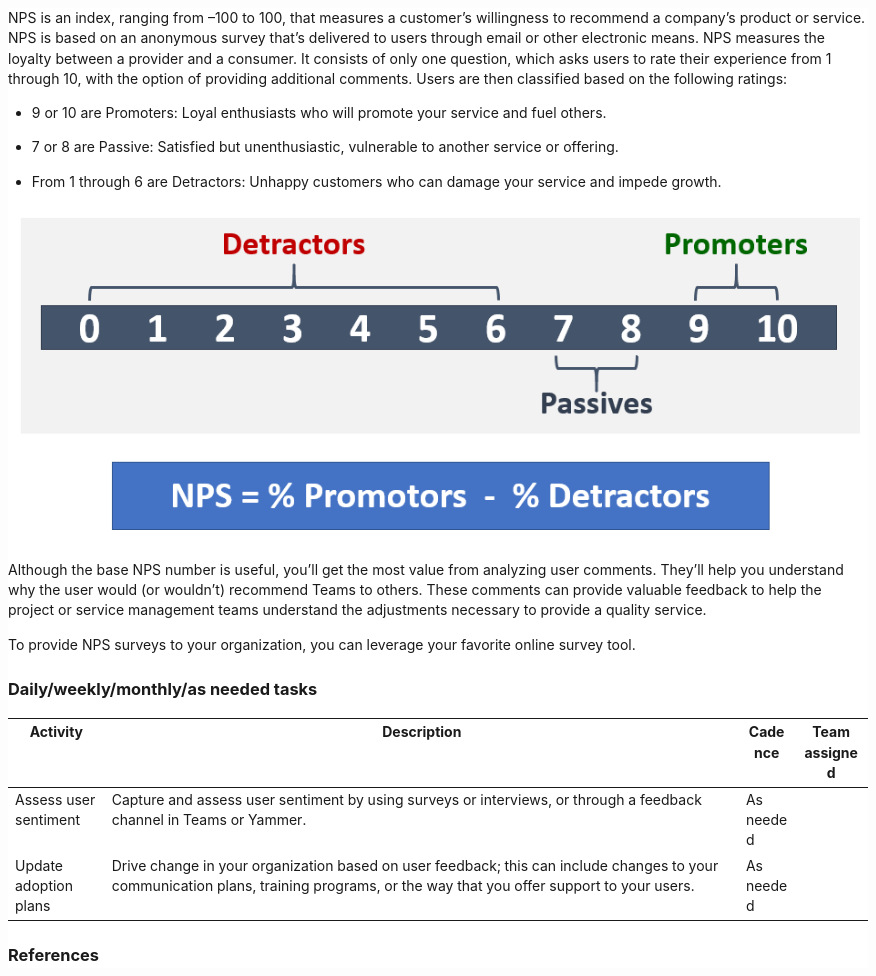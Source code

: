 NPS is an index, ranging from –100 to 100, that measures a customer’s
willingness to recommend a company’s product or service. NPS is based on an
anonymous survey that’s delivered to users through email or other electronic
means. NPS measures the loyalty between a provider and a consumer. It consists
of only one question, which asks users to rate their experience from 1 through
10, with the option of providing additional comments. Users are then classified
based on the following ratings:

-   9 or 10 are Promoters: Loyal enthusiasts who will promote your service and
    fuel others.

-   7 or 8 are Passive: Satisfied but unenthusiastic, vulnerable to another
    service or offering.

-   From 1 through 6 are Detractors: Unhappy customers who can damage your
    service and impede growth.

![This diagram demonstrates the NPS scale. It shows that rankings of 0 through 6 are detractors, 7 through 8 are passive, and 9 through 10 are promoters.](media/operate-my-service-image2.png "This diagram demonstrates the NPS scale. It shows that rankings of 0 through 6 are detractors, 7 through 8 are passive, and 9 through 10 are promoters.")

Although the base NPS number is useful, you’ll get the most value from analyzing
user comments. They’ll help you understand why the user would (or wouldn’t)
recommend Teams to others. These comments can provide valuable feedback to help
the project or service management teams understand the adjustments necessary to
provide a quality service.

To provide NPS surveys to your organization, you can leverage your favorite
online survey tool.

### Daily/weekly/monthly/as needed tasks

| Activity              | Description                                                                                                                                                                         | Cadence   | Team assigned |
|-----------------------|-------------------------------------------------------------------------------------------------------------------------------------------------------------------------------------|-----------|---------------|
| Assess user sentiment | Capture and assess user sentiment by using surveys or interviews, or through a feedback channel in Teams or Yammer.                                                                 | As needed |               |
| Update adoption plans | Drive change in your organization based on user feedback; this can include changes to your communication plans, training programs, or the way that you offer support to your users. | As needed |               |

### References 
